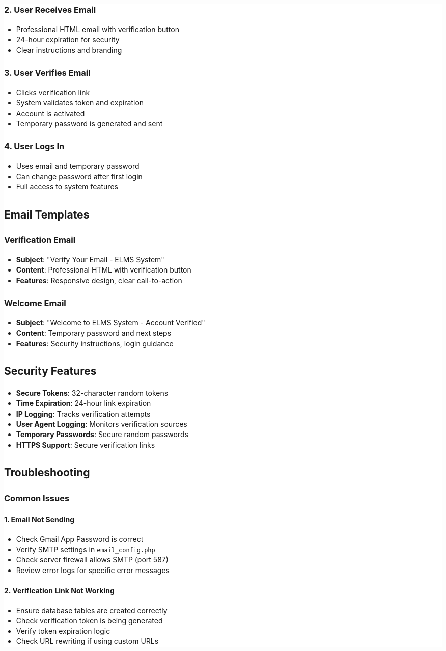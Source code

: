 ### 2. User Receives Email
- Professional HTML email with verification button
- 24-hour expiration for security
- Clear instructions and branding

### 3. User Verifies Email
- Clicks verification link
- System validates token and expiration
- Account is activated
- Temporary password is generated and sent

### 4. User Logs In
- Uses email and temporary password
- Can change password after first login
- Full access to system features

## Email Templates

### Verification Email
- **Subject**: "Verify Your Email - ELMS System"
- **Content**: Professional HTML with verification button
- **Features**: Responsive design, clear call-to-action

### Welcome Email
- **Subject**: "Welcome to ELMS System - Account Verified"
- **Content**: Temporary password and next steps
- **Features**: Security instructions, login guidance

## Security Features

- **Secure Tokens**: 32-character random tokens
- **Time Expiration**: 24-hour link expiration
- **IP Logging**: Tracks verification attempts
- **User Agent Logging**: Monitors verification sources
- **Temporary Passwords**: Secure random passwords
- **HTTPS Support**: Secure verification links

## Troubleshooting

### Common Issues

#### 1. Email Not Sending
- Check Gmail App Password is correct
- Verify SMTP settings in `email_config.php`
- Check server firewall allows SMTP (port 587)
- Review error logs for specific error messages

#### 2. Verification Link Not Working
- Ensure database tables are created correctly
- Check verification token is being generated
- Verify token expiration logic
- Check URL rewriting if using custom URLs
